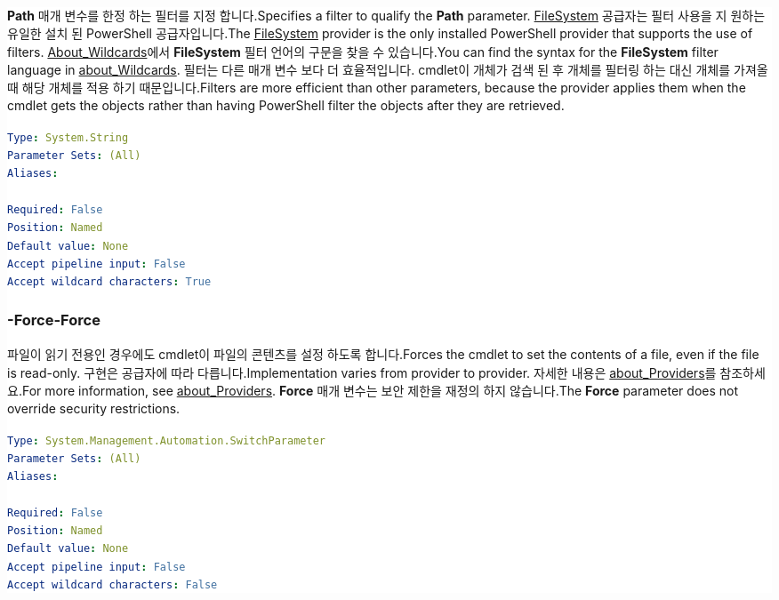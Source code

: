 <span data-ttu-id="2dfd4-171">**Path** 매개 변수를 한정 하는 필터를 지정 합니다.</span><span class="sxs-lookup"><span data-stu-id="2dfd4-171">Specifies a filter to qualify the **Path** parameter.</span></span> <span data-ttu-id="2dfd4-172">[FileSystem](../Microsoft.PowerShell.Core/About/about_FileSystem_Provider.md) 공급자는 필터 사용을 지 원하는 유일한 설치 된 PowerShell 공급자입니다.</span><span class="sxs-lookup"><span data-stu-id="2dfd4-172">The [FileSystem](../Microsoft.PowerShell.Core/About/about_FileSystem_Provider.md) provider is the only installed PowerShell provider that supports the use of filters.</span></span> <span data-ttu-id="2dfd4-173">[About_Wildcards](../Microsoft.PowerShell.Core/About/about_Wildcards.md)에서 **FileSystem** 필터 언어의 구문을 찾을 수 있습니다.</span><span class="sxs-lookup"><span data-stu-id="2dfd4-173">You can find the syntax for the **FileSystem** filter language in [about_Wildcards](../Microsoft.PowerShell.Core/About/about_Wildcards.md).</span></span>
<span data-ttu-id="2dfd4-174">필터는 다른 매개 변수 보다 더 효율적입니다. cmdlet이 개체가 검색 된 후 개체를 필터링 하는 대신 개체를 가져올 때 해당 개체를 적용 하기 때문입니다.</span><span class="sxs-lookup"><span data-stu-id="2dfd4-174">Filters are more efficient than other parameters, because the provider applies them when the cmdlet gets the objects rather than having PowerShell filter the objects after they are retrieved.</span></span>

```yaml
Type: System.String
Parameter Sets: (All)
Aliases:

Required: False
Position: Named
Default value: None
Accept pipeline input: False
Accept wildcard characters: True
```

### <span data-ttu-id="2dfd4-175">-Force</span><span class="sxs-lookup"><span data-stu-id="2dfd4-175">-Force</span></span>

<span data-ttu-id="2dfd4-176">파일이 읽기 전용인 경우에도 cmdlet이 파일의 콘텐츠를 설정 하도록 합니다.</span><span class="sxs-lookup"><span data-stu-id="2dfd4-176">Forces the cmdlet to set the contents of a file, even if the file is read-only.</span></span> <span data-ttu-id="2dfd4-177">구현은 공급자에 따라 다릅니다.</span><span class="sxs-lookup"><span data-stu-id="2dfd4-177">Implementation varies from provider to provider.</span></span> <span data-ttu-id="2dfd4-178">자세한 내용은 [about_Providers](../Microsoft.PowerShell.Core/About/about_Providers.md)를 참조하세요.</span><span class="sxs-lookup"><span data-stu-id="2dfd4-178">For more information, see [about_Providers](../Microsoft.PowerShell.Core/About/about_Providers.md).</span></span>
<span data-ttu-id="2dfd4-179">**Force** 매개 변수는 보안 제한을 재정의 하지 않습니다.</span><span class="sxs-lookup"><span data-stu-id="2dfd4-179">The **Force** parameter does not override security restrictions.</span></span>

```yaml
Type: System.Management.Automation.SwitchParameter
Parameter Sets: (All)
Aliases:

Required: False
Position: Named
Default value: None
Accept pipeline input: False
Accept wildcard characters: False
```
